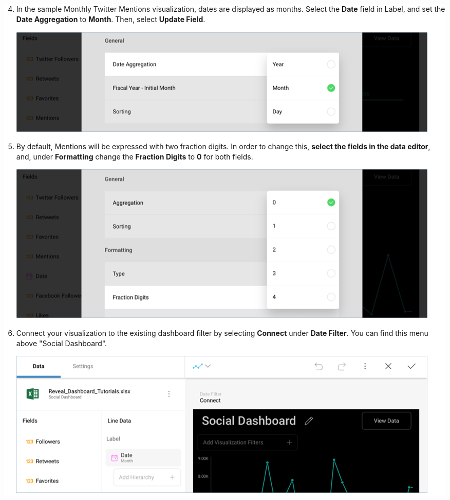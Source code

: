 
4.  In the sample Monthly Twitter Mentions visualization, dates are
    displayed as months. Select the **Date** field in Label, and set the
    **Date Aggregation** to **Month**. Then, select **Update Field**.
    
    ![SocialMonthlyTwitterMentions\_All](images/SocialMonthlyTwitterMentions_All.png)


5.  By default, Mentions will be expressed with two fraction digits. In
    order to change this, **select the fields in the data editor**, and,
    under **Formatting** change the **Fraction Digits** to **0** for
    both fields.
    
    ![SocialMentionsFractionDigits\_All](images/SocialMentionsFractionDigits_All.png)


6.  Connect your visualization to the existing dashboard filter by
    selecting **Connect** under **Date Filter**. You can find this menu
    above "Social Dashboard".
    
    ![SocialMonthlyTwitterMentionConnectDateFilter\_All](images/SocialMonthlyTwitterMentionConnectDateFilter_All.png)
